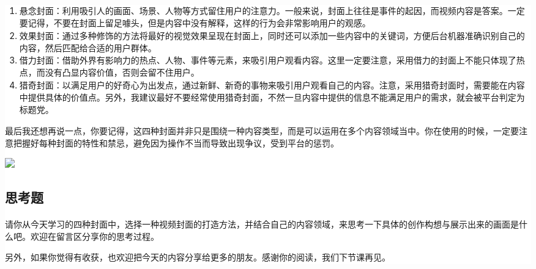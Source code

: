 1.  悬念封面：利用吸引人的画面、场景、人物等方式留住用户的注意力。一般来说，封面上往往是事件的起因，而视频内容是答案。一定要记得，不要在封面上留足噱头，但是内容中没有解释，这样的行为会非常影响用户的观感。
2.  效果封面：通过多种修饰的方法将最好的视觉效果呈现在封面上，同时还可以添加一些内容中的关键词，方便后台机器准确识别自己的内容，然后匹配给合适的用户群体。
3.  借力封面：借助外界有影响力的热点、人物、事件等元素，来吸引用户观看内容。这里一定要注意，采用借力的封面上不能只体现了热点，而没有凸显内容价值，否则会留不住用户。
4.  猎奇封面：以满足用户的好奇心为出发点，通过新鲜、新奇的事物来吸引用户观看自己的内容。注意，采用猎奇封面时，需要能在内容中提供具体的价值点。另外，我建议最好不要经常使用猎奇封面，不然一旦内容中提供的信息不能满足用户的需求，就会被平台判定为标题党。

最后我还想再说一点，你要记得，这四种封面并非只是围绕一种内容类型，而是可以运用在多个内容领域当中。你在使用的时候，一定要注意把握好每种封面的特性和禁忌，避免因为操作不当而导致出现争议，受到平台的惩罚。

![](https://static001.geekbang.org/resource/image/34/4c/348fb9d3c25481e984032141d5119b4c.jpg)

## 思考题

请你从今天学习的四种封面中，选择一种视频封面的打造方法，并结合自己的内容领域，来思考一下具体的创作构想与展示出来的画面是什么吧。欢迎在留言区分享你的思考过程。

另外，如果你觉得有收获，也欢迎把今天的内容分享给更多的朋友。感谢你的阅读，我们下节课再见。
    